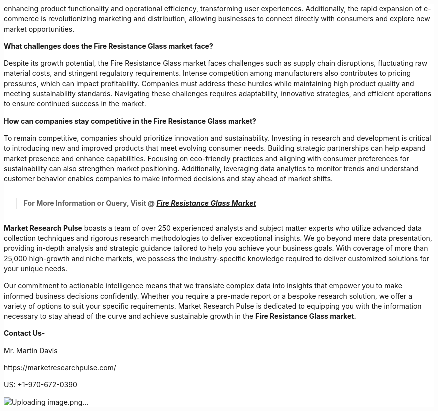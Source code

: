 enhancing product functionality and operational efficiency, transforming user experiences. Additionally, the rapid expansion of e-commerce is revolutionizing marketing and distribution, allowing businesses to connect directly with consumers and explore new market opportunities.</p><p><strong>What challenges does the Fire Resistance Glass market face?</strong></p><p>Despite its growth potential, the Fire Resistance Glass market faces challenges such as supply chain disruptions, fluctuating raw material costs, and stringent regulatory requirements. Intense competition among manufacturers also contributes to pricing pressures, which can impact profitability. Companies must address these hurdles while maintaining high product quality and meeting sustainability standards. Navigating these challenges requires adaptability, innovative strategies, and efficient operations to ensure continued success in the market.</p><p><strong>How can companies stay competitive in the Fire Resistance Glass market?</strong></p><p>To remain competitive, companies should prioritize innovation and sustainability. Investing in research and development is critical to introducing new and improved products that meet evolving consumer needs. Building strategic partnerships can help expand market presence and enhance capabilities. Focusing on eco-friendly practices and aligning with consumer preferences for sustainability can also strengthen market positioning. Additionally, leveraging data analytics to monitor trends and understand customer behavior enables companies to make informed decisions and stay ahead of market shifts.</p><hr /><blockquote><p><strong>For More Information or Query, Visit @&nbsp;<em><a href="https://marketresearchpulse.com/report/132895/fire-resistance-glass-market?utm_source=Linkedin&utm_medium=021">Fire Resistance Glass Market</a></em></strong></p></blockquote><hr /><p><strong>Market Research Pulse</strong> boasts a team of over 250 experienced analysts and subject matter experts who utilize advanced data collection techniques and rigorous research methodologies to deliver exceptional insights. We go beyond mere data presentation, providing in-depth analysis and strategic guidance tailored to help you achieve your business goals. With coverage of more than 25,000 high-growth and niche markets, we possess the industry-specific knowledge required to deliver customized solutions for your unique needs.</p><p>Our commitment to actionable intelligence means that we translate complex data into insights that empower you to make informed business decisions confidently. Whether you require a pre-made report or a bespoke research solution, we offer a variety of options to suit your specific requirements. Market Research Pulse is dedicated to equipping you with the information necessary to stay ahead of the curve and achieve sustainable growth in the <strong>Fire Resistance Glass market.</strong></p><p><strong>Contact Us-</strong></p><p>Mr. Martin Davis</p><p>https://marketresearchpulse.com/</p><p>US: +1-970-672-0390</p>
![Uploading image.png…]()
